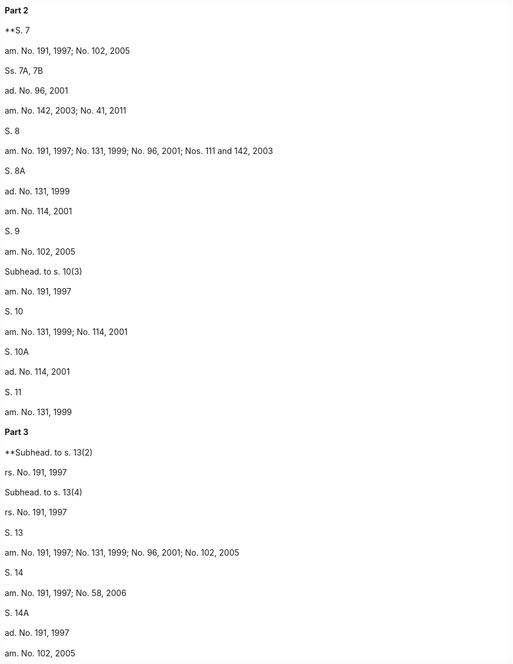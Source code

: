 **Part 2**

**S. 7	

am. No. 191, 1997; No. 102, 2005

Ss. 7A, 7B	

ad. No. 96, 2001

am. No. 142, 2003; No. 41, 2011

S. 8	

am. No. 191, 1997; No. 131, 1999; No. 96, 2001; Nos. 111 and 142, 2003

S. 8A	

ad. No. 131, 1999

am. No. 114, 2001

S. 9	

am. No. 102, 2005

Subhead. to s. 10(3)	

am. No. 191, 1997

S. 10	

am. No. 131, 1999; No. 114, 2001

S. 10A	

ad. No. 114, 2001

S. 11	

am. No. 131, 1999

**Part 3**

**Subhead. to s. 13(2)	

rs. No. 191, 1997

Subhead. to s. 13(4)	

rs. No. 191, 1997

S. 13	

am. No. 191, 1997; No. 131, 1999; No. 96, 2001; No. 102, 2005

S. 14	

am. No. 191, 1997; No. 58, 2006

S. 14A	

ad. No. 191, 1997

am. No. 102, 2005
